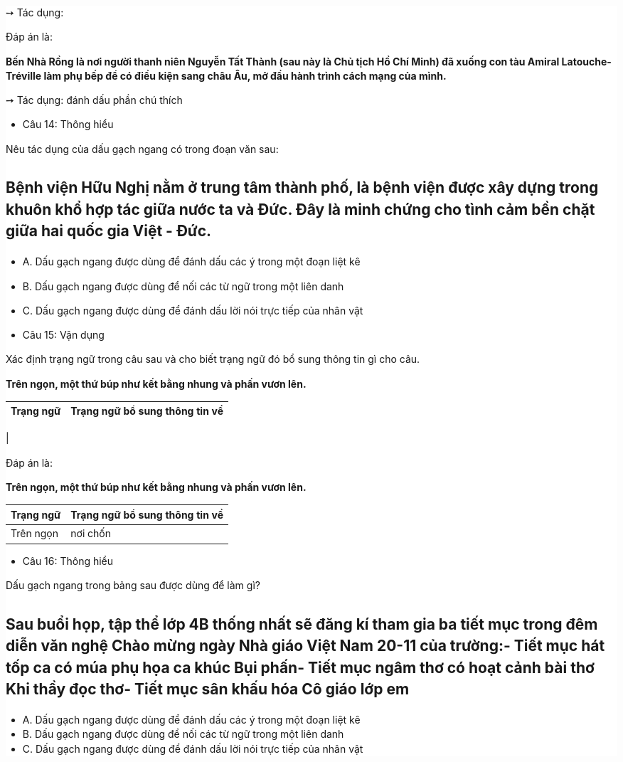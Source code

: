 ➙ Tác dụng: 

Đáp án là:

**Bến Nhà Rồng là nơi người thanh niên Nguyễn Tất Thành (sau này là Chủ tịch Hồ Chí Minh) đã xuống con tàu Amiral Latouche-Tréville làm phụ bếp để có điều kiện sang châu Âu, mở đầu hành trình cách mạng của mình.**

➙ Tác dụng: đánh dấu phần chú thích

* Câu 14:  Thông hiểu

Nêu tác dụng của dấu gạch ngang có trong đoạn văn sau:

Bệnh viện Hữu Nghị nằm ở trung tâm thành phố, là bệnh viện được xây dựng trong khuôn khổ hợp tác giữa nước ta và Đức. Đây là minh chứng cho tình cảm bền chặt giữa hai quốc gia Việt - Đức.  
---  
  
  * A. Dấu gạch ngang được dùng để đánh dấu các ý trong một đoạn liệt kê 
  * B. Dấu gạch ngang được dùng để nối các từ ngữ trong một liên danh 
  * C. Dấu gạch ngang được dùng để đánh dấu lời nói trực tiếp của nhân vật 



* Câu 15:  Vận dụng

Xác định trạng ngữ trong câu sau và cho biết trạng ngữ đó bổ sung thông tin gì cho câu.

**Trên ngọn, một thứ búp như kết bằng nhung và phấn vươn lên.**

Trạng ngữ| Trạng ngữ bổ sung thông tin về  
---|---  
|   
  
Đáp án là:

**Trên ngọn, một thứ búp như kết bằng nhung và phấn vươn lên.**

Trạng ngữ| Trạng ngữ bổ sung thông tin về  
---|---  
Trên ngọn| nơi chốn||địa điểm  
  
* Câu 16:  Thông hiểu

Dấu gạch ngang trong bảng sau được dùng để làm gì?

Sau buổi họp, tập thể lớp 4B thống nhất sẽ đăng kí tham gia ba tiết mục trong đêm diễn văn nghệ Chào mừng ngày Nhà giáo Việt Nam 20-11 của trường:\- Tiết mục hát tốp ca có múa phụ họa ca khúc Bụi phấn\- Tiết mục ngâm thơ có hoạt cảnh bài thơ Khi thầy đọc thơ\- Tiết mục sân khấu hóa Cô giáo lớp em  
---  
  
  * A. Dấu gạch ngang được dùng để đánh dấu các ý trong một đoạn liệt kê 
  * B. Dấu gạch ngang được dùng để nối các từ ngữ trong một liên danh 
  * C. Dấu gạch ngang được dùng để đánh dấu lời nói trực tiếp của nhân vật 


